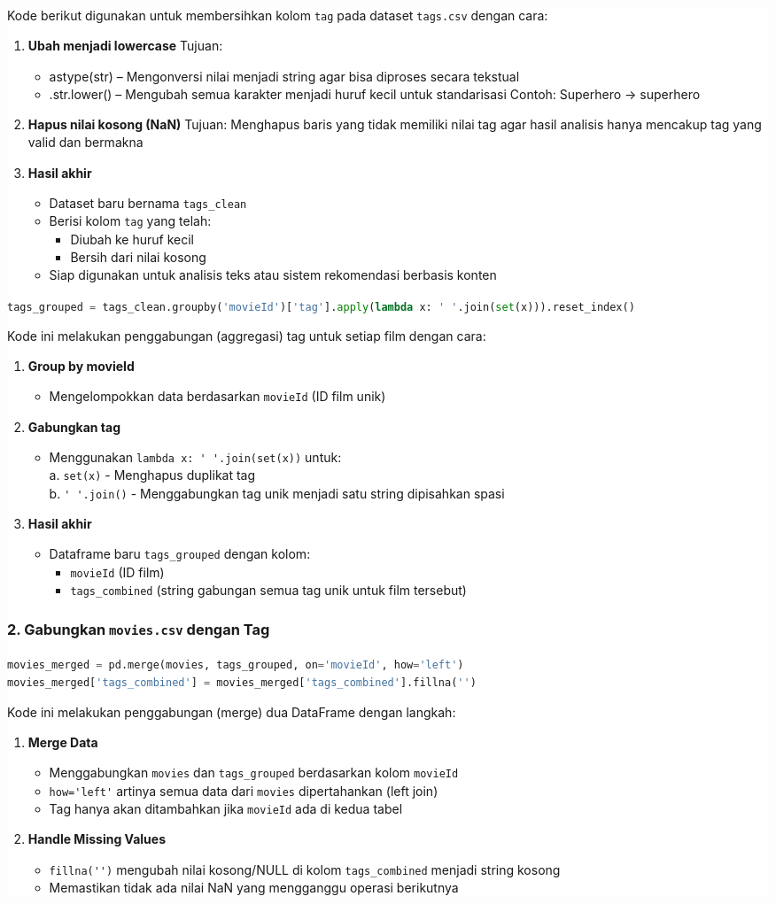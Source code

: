Kode berikut digunakan untuk membersihkan kolom `tag` pada dataset `tags.csv` dengan cara:

1. **Ubah menjadi lowercase**
   Tujuan:

   - astype(str) – Mengonversi nilai menjadi string agar bisa diproses secara tekstual
   - .str.lower() – Mengubah semua karakter menjadi huruf kecil untuk standarisasi Contoh: Superhero → superhero

2. **Hapus nilai kosong (NaN)**
   Tujuan:
   Menghapus baris yang tidak memiliki nilai tag agar hasil analisis hanya mencakup tag yang valid dan bermakna

3. **Hasil akhir**
   - Dataset baru bernama `tags_clean`
   - Berisi kolom `tag` yang telah:
     - Diubah ke huruf kecil
     - Bersih dari nilai kosong
   - Siap digunakan untuk analisis teks atau sistem rekomendasi berbasis konten

```python
tags_grouped = tags_clean.groupby('movieId')['tag'].apply(lambda x: ' '.join(set(x))).reset_index()
```

Kode ini melakukan penggabungan (aggregasi) tag untuk setiap film dengan cara:

1. **Group by movieId**

   - Mengelompokkan data berdasarkan `movieId` (ID film unik)

2. **Gabungkan tag**

   - Menggunakan `lambda x: ' '.join(set(x))` untuk:  
     a. `set(x)` - Menghapus duplikat tag  
     b. `' '.join()` - Menggabungkan tag unik menjadi satu string dipisahkan spasi

3. **Hasil akhir**
   - Dataframe baru `tags_grouped` dengan kolom:
     - `movieId` (ID film)
     - `tags_combined` (string gabungan semua tag unik untuk film tersebut)

### 2. Gabungkan `movies.csv` dengan Tag

```python
movies_merged = pd.merge(movies, tags_grouped, on='movieId', how='left')
movies_merged['tags_combined'] = movies_merged['tags_combined'].fillna('')
```

Kode ini melakukan penggabungan (merge) dua DataFrame dengan langkah:

1. **Merge Data**

   - Menggabungkan `movies` dan `tags_grouped` berdasarkan kolom `movieId`
   - `how='left'` artinya semua data dari `movies` dipertahankan (left join)
   - Tag hanya akan ditambahkan jika `movieId` ada di kedua tabel

2. **Handle Missing Values**
   - `fillna('')` mengubah nilai kosong/NULL di kolom `tags_combined` menjadi string kosong
   - Memastikan tidak ada nilai NaN yang mengganggu operasi berikutnya

